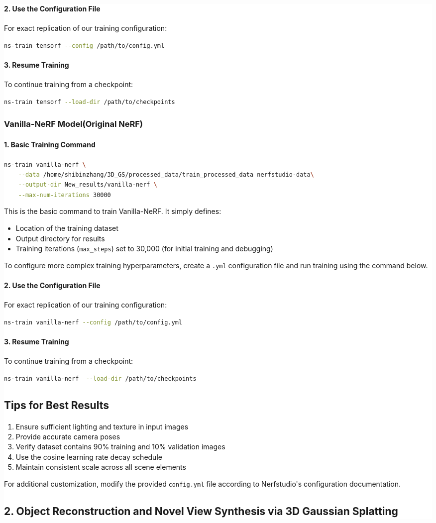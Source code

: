 #### 2. Use the Configuration File
For exact replication of our training configuration:
```bash
ns-train tensorf --config /path/to/config.yml
```

#### 3. Resume Training
To continue training from a checkpoint:
```bash
ns-train tensorf --load-dir /path/to/checkpoints
```

### Vanilla-NeRF Model(Original NeRF)
#### 1. Basic Training Command
```bash
ns-train vanilla-nerf \
    --data /home/shibinzhang/3D_GS/processed_data/train_processed_data nerfstudio-data\
    --output-dir New_results/vanilla-nerf \
    --max-num-iterations 30000
```

This is the basic command to train Vanilla-NeRF. It simply defines:
*   Location of the training dataset
*   Output directory for results
*   Training iterations (`max_steps`) set to 30,000 (for initial training and debugging)

To configure more complex training hyperparameters, create a `.yml` configuration file and run training using the command below.

#### 2. Use the Configuration File
For exact replication of our training configuration:
```bash
ns-train vanilla-nerf --config /path/to/config.yml
```

#### 3. Resume Training
To continue training from a checkpoint:
```bash
ns-train vanilla-nerf  --load-dir /path/to/checkpoints
```

## Tips for Best Results
1. Ensure sufficient lighting and texture in input images
2. Provide accurate camera poses
3. Verify dataset contains 90% training and 10% validation images
4. Use the cosine learning rate decay schedule
5. Maintain consistent scale across all scene elements

For additional customization, modify the provided `config.yml` file according to Nerfstudio's configuration documentation.


## **2.** Object Reconstruction and Novel View Synthesis via 3D Gaussian Splatting
